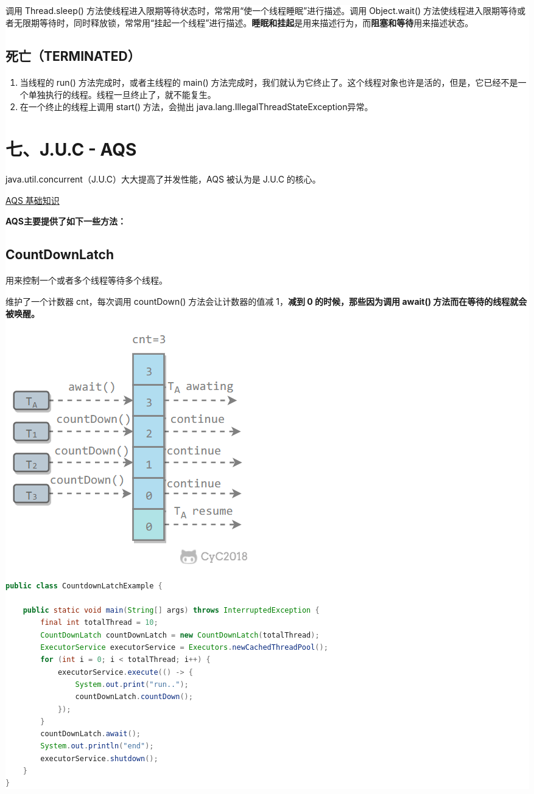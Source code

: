 调用 Thread.sleep() 方法使线程进入限期等待状态时，常常用“使一个线程睡眠”进行描述。调用 Object.wait() 方法使线程进入限期等待或者无限期等待时，同时释放锁，常常用“挂起一个线程”进行描述。**睡眠和挂起**是用来描述行为，而**阻塞和等待**用来描述状态。

## 死亡（TERMINATED）

1. 当线程的 run() 方法完成时，或者主线程的 main() 方法完成时，我们就认为它终止了。这个线程对象也许是活的，但是，它已经不是一个单独执行的线程。线程一旦终止了，就不能复生。
2. 在一个终止的线程上调用 start() 方法，会抛出 java.lang.IllegalThreadStateException异常。

# 七、J.U.C - AQS

java.util.concurrent（J.U.C）大大提高了并发性能，AQS 被认为是 J.U.C 的核心。

[AQS 基础知识](http://fuhuacn.top/2020/01/01/aqs/)

**AQS主要提供了如下一些方法：**

## CountDownLatch

用来控制一个或者多个线程等待多个线程。

维护了一个计数器 cnt，每次调用 countDown() 方法会让计数器的值减 1，**减到 0 的时候，那些因为调用 await() 方法而在等待的线程就会被唤醒。**

![CountDownLatch](/images/posts/knowledge/javaConcurrent/coundownlatch.png)

``` java
public class CountdownLatchExample {

    public static void main(String[] args) throws InterruptedException {
        final int totalThread = 10;
        CountDownLatch countDownLatch = new CountDownLatch(totalThread);
        ExecutorService executorService = Executors.newCachedThreadPool();
        for (int i = 0; i < totalThread; i++) {
            executorService.execute(() -> {
                System.out.print("run..");
                countDownLatch.countDown();
            });
        }
        countDownLatch.await();
        System.out.println("end");
        executorService.shutdown();
    }
}
```
